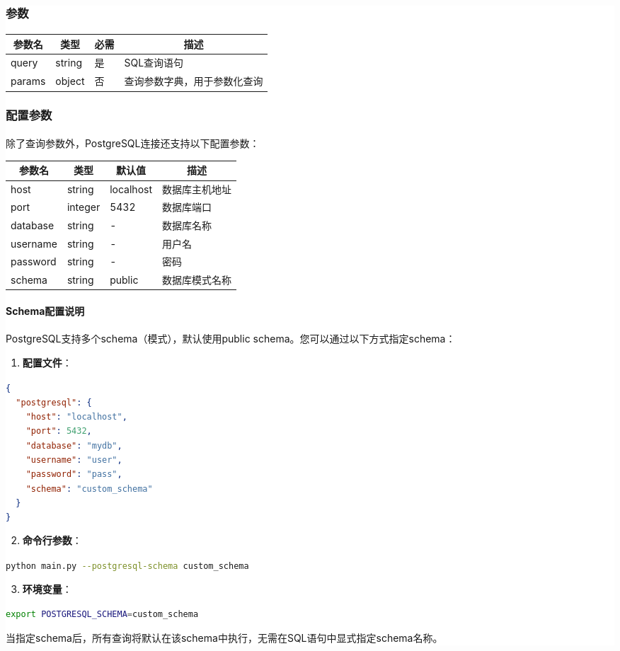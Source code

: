 ### 参数

| 参数名 | 类型 | 必需 | 描述 |
|--------|------|------|------|
| query | string | 是 | SQL查询语句 |
| params | object | 否 | 查询参数字典，用于参数化查询 |

### 配置参数

除了查询参数外，PostgreSQL连接还支持以下配置参数：

| 参数名 | 类型 | 默认值 | 描述 |
|--------|------|--------|------|
| host | string | localhost | 数据库主机地址 |
| port | integer | 5432 | 数据库端口 |
| database | string | - | 数据库名称 |
| username | string | - | 用户名 |
| password | string | - | 密码 |
| schema | string | public | 数据库模式名称 |

#### Schema配置说明

PostgreSQL支持多个schema（模式），默认使用public schema。您可以通过以下方式指定schema：

1. **配置文件**：
```json
{
  "postgresql": {
    "host": "localhost",
    "port": 5432,
    "database": "mydb",
    "username": "user",
    "password": "pass",
    "schema": "custom_schema"
  }
}
```

2. **命令行参数**：
```bash
python main.py --postgresql-schema custom_schema
```

3. **环境变量**：
```bash
export POSTGRESQL_SCHEMA=custom_schema
```

当指定schema后，所有查询将默认在该schema中执行，无需在SQL语句中显式指定schema名称。
